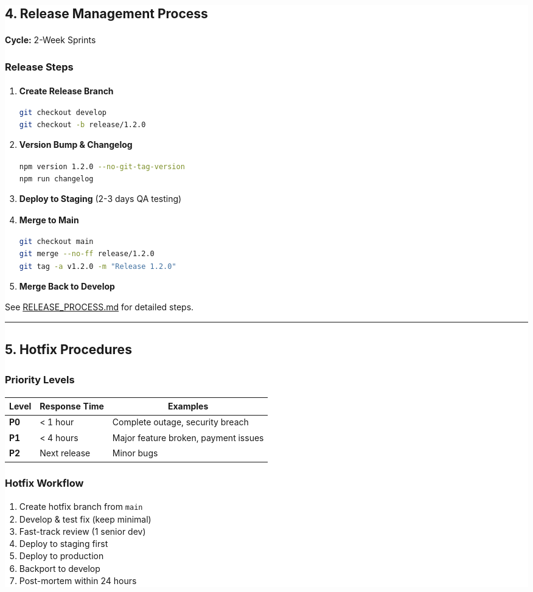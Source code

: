 
## 4. Release Management Process

**Cycle:** 2-Week Sprints

### Release Steps

1. **Create Release Branch**
   ```bash
   git checkout develop
   git checkout -b release/1.2.0
   ```

2. **Version Bump & Changelog**
   ```bash
   npm version 1.2.0 --no-git-tag-version
   npm run changelog
   ```

3. **Deploy to Staging** (2-3 days QA testing)

4. **Merge to Main**
   ```bash
   git checkout main
   git merge --no-ff release/1.2.0
   git tag -a v1.2.0 -m "Release 1.2.0"
   ```

5. **Merge Back to Develop**

See [RELEASE_PROCESS.md](./RELEASE_PROCESS.md) for detailed steps.

---

## 5. Hotfix Procedures

### Priority Levels

| Level | Response Time | Examples |
|-------|---------------|----------|
| **P0** | < 1 hour | Complete outage, security breach |
| **P1** | < 4 hours | Major feature broken, payment issues |
| **P2** | Next release | Minor bugs |

### Hotfix Workflow

1. Create hotfix branch from `main`
2. Develop & test fix (keep minimal)
3. Fast-track review (1 senior dev)
4. Deploy to staging first
5. Deploy to production
6. Backport to develop
7. Post-mortem within 24 hours
